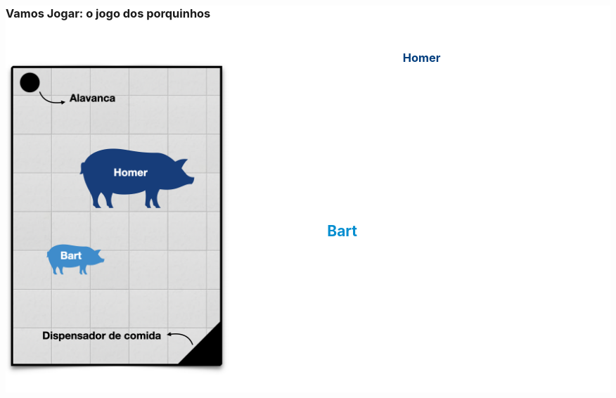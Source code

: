 ### Vamos Jogar: o jogo dos porquinhos

<div style="display: grid; grid-template-columns: 320px 210px 600px;">
<div>
<br>

![w:310](porquinhos.png)
</div>
<div style="margin: auto 30px auto auto;">
<br><br>
<h2 style="color: #058ED0">Bart</h2>
</div>
<div style = "margin-right: auto;">
<h3 style="color: #003E7E">&nbsp;&nbsp;&nbsp;&nbsp;&nbsp;&nbsp;&nbsp;&nbsp; Homer</h3>
